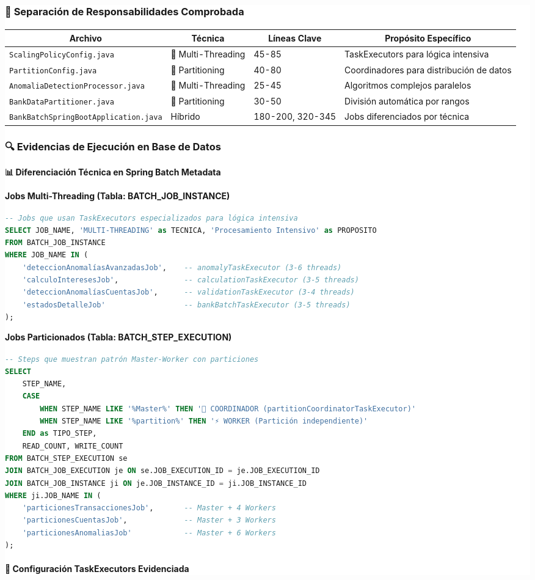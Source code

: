 
### 🔄 **Separación de Responsabilidades Comprobada**

| Archivo | Técnica | Líneas Clave | Propósito Específico |
|---------|---------|--------------|---------------------|
| `ScalingPolicyConfig.java` | 🚀 Multi-Threading | 45-85 | TaskExecutors para lógica intensiva |
| `PartitionConfig.java` | 🧩 Partitioning | 40-80 | Coordinadores para distribución de datos |
| `AnomaliaDetectionProcessor.java` | 🚀 Multi-Threading | 25-45 | Algoritmos complejos paralelos |
| `BankDataPartitioner.java` | 🧩 Partitioning | 30-50 | División automática por rangos |
| `BankBatchSpringBootApplication.java` | Híbrido | 180-200, 320-345 | Jobs diferenciados por técnica |

### 🔍 **Evidencias de Ejecución en Base de Datos**

#### 📊 **Diferenciación Técnica en Spring Batch Metadata**

**Jobs Multi-Threading (Tabla: BATCH_JOB_INSTANCE)**
```sql
-- Jobs que usan TaskExecutors especializados para lógica intensiva
SELECT JOB_NAME, 'MULTI-THREADING' as TECNICA, 'Procesamiento Intensivo' as PROPOSITO
FROM BATCH_JOB_INSTANCE 
WHERE JOB_NAME IN (
    'deteccionAnomalíasAvanzadasJob',    -- anomalyTaskExecutor (3-6 threads)
    'calculoInteresesJob',               -- calculationTaskExecutor (3-5 threads)  
    'deteccionAnomalíasCuentasJob',      -- validationTaskExecutor (3-4 threads)
    'estadosDetalleJob'                  -- bankBatchTaskExecutor (3-5 threads)
);
```

**Jobs Particionados (Tabla: BATCH_STEP_EXECUTION)**
```sql
-- Steps que muestran patrón Master-Worker con particiones
SELECT 
    STEP_NAME,
    CASE 
        WHEN STEP_NAME LIKE '%Master%' THEN '🎯 COORDINADOR (partitionCoordinatorTaskExecutor)'
        WHEN STEP_NAME LIKE '%partition%' THEN '⚡ WORKER (Partición independiente)'
    END as TIPO_STEP,
    READ_COUNT, WRITE_COUNT
FROM BATCH_STEP_EXECUTION se
JOIN BATCH_JOB_EXECUTION je ON se.JOB_EXECUTION_ID = je.JOB_EXECUTION_ID  
JOIN BATCH_JOB_INSTANCE ji ON je.JOB_INSTANCE_ID = ji.JOB_INSTANCE_ID
WHERE ji.JOB_NAME IN (
    'particionesTransaccionesJob',       -- Master + 4 Workers
    'particionesCuentasJob',             -- Master + 3 Workers  
    'particionesAnomaliasJob'            -- Master + 6 Workers
);
```

#### 🧵 **Configuración TaskExecutors Evidenciada**
